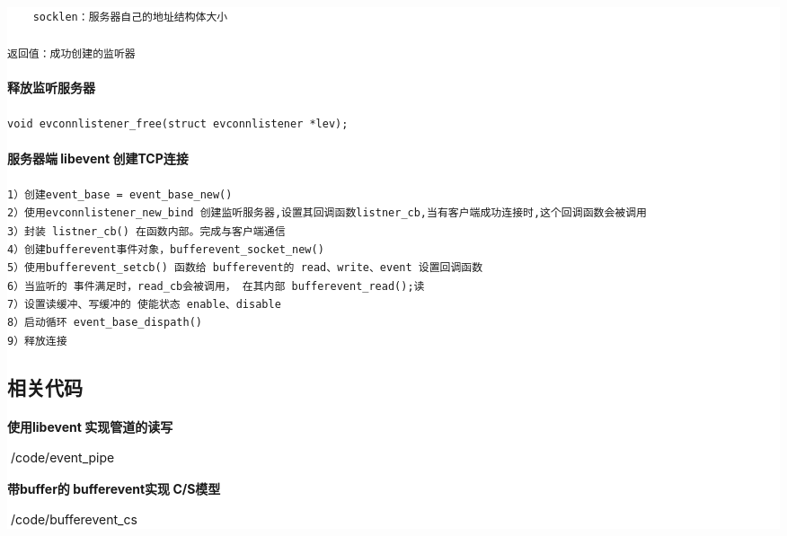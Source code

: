 ```
    socklen：服务器自己的地址结构体大小

返回值：成功创建的监听器
```

#### **释放监听服务器**

	void evconnlistener_free(struct evconnlistener *lev);

#### **服务器端 libevent 创建TCP连接**

```
1）创建event_base = event_base_new()
2）使用evconnlistener_new_bind 创建监听服务器,设置其回调函数listner_cb,当有客户端成功连接时,这个回调函数会被调用
3）封装 listner_cb() 在函数内部。完成与客户端通信
4）创建bufferevent事件对象，bufferevent_socket_new()
5）使用bufferevent_setcb() 函数给 bufferevent的 read、write、event 设置回调函数
6）当监听的 事件满足时，read_cb会被调用， 在其内部 bufferevent_read();读
7）设置读缓冲、写缓冲的 使能状态 enable、disable
8）启动循环 event_base_dispath()
9）释放连接
```



## **相关代码**

**使用libevent 实现管道的读写**

​	/code/event_pipe

**带buffer的 bufferevent实现 C/S模型**

​	/code/bufferevent_cs

